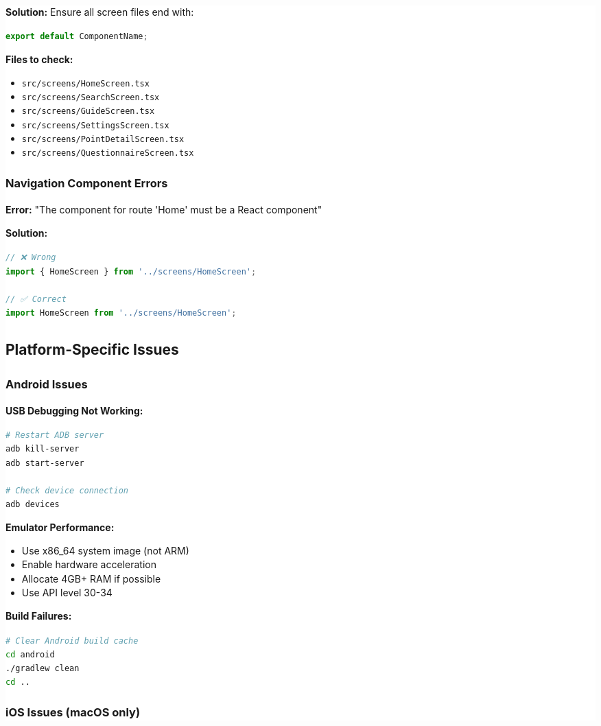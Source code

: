 **Solution:** Ensure all screen files end with:
```typescript
export default ComponentName;
```

**Files to check:**
- `src/screens/HomeScreen.tsx`
- `src/screens/SearchScreen.tsx`
- `src/screens/GuideScreen.tsx`
- `src/screens/SettingsScreen.tsx`
- `src/screens/PointDetailScreen.tsx`
- `src/screens/QuestionnaireScreen.tsx`

### Navigation Component Errors

**Error:** "The component for route 'Home' must be a React component"

**Solution:**
```typescript
// ❌ Wrong
import { HomeScreen } from '../screens/HomeScreen';

// ✅ Correct
import HomeScreen from '../screens/HomeScreen';
```

## Platform-Specific Issues

### Android Issues

**USB Debugging Not Working:**
```bash
# Restart ADB server
adb kill-server
adb start-server

# Check device connection
adb devices
```

**Emulator Performance:**
- Use x86_64 system image (not ARM)
- Enable hardware acceleration
- Allocate 4GB+ RAM if possible
- Use API level 30-34

**Build Failures:**
```bash
# Clear Android build cache
cd android
./gradlew clean
cd ..
```

### iOS Issues (macOS only)
